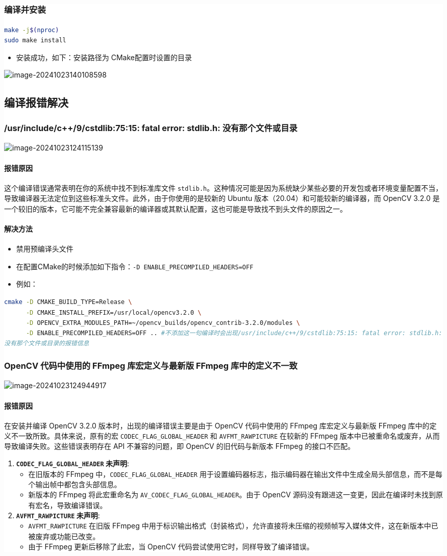 ### 编译并安装

```bash
make -j$(nproc)
sudo make install
```

- 安装成功，如下：安装路径为 CMake配置时设置的目录

![image-20241023140108598](/home/lyb/github/Typora_notes/image-20241023140108598.png)

## 编译报错解决

### /usr/include/c++/9/cstdlib:75:15: fatal error: stdlib.h: 没有那个文件或目录

![image-20241023124115139](/home/lyb/github/Typora_notes/image-20241023124115139.png)

#### 报错原因

这个编译错误通常表明在你的系统中找不到标准库文件 `stdlib.h`。这种情况可能是因为系统缺少某些必要的开发包或者环境变量配置不当，导致编译器无法定位到这些标准头文件。此外，由于你使用的是较新的 Ubuntu 版本（20.04）和可能较新的编译器，而 OpenCV 3.2.0 是一个较旧的版本，它可能不完全兼容最新的编译器或其默认配置，这也可能是导致找不到头文件的原因之一。

#### 解决方法

- 禁用预编译头文件

- 在配置CMake的时候添加如下指令：`-D ENABLE_PRECOMPILED_HEADERS=OFF`
- 例如：

```bash
cmake -D CMAKE_BUILD_TYPE=Release \
      -D CMAKE_INSTALL_PREFIX=/usr/local/opencv3.2.0 \
      -D OPENCV_EXTRA_MODULES_PATH=~/opencv_builds/opencv_contrib-3.2.0/modules \
      -D ENABLE_PRECOMPILED_HEADERS=OFF .. #不添加这一句编译时会出现/usr/include/c++/9/cstdlib:75:15: fatal error: stdlib.h: 没有那个文件或目录的报错信息
```

### OpenCV 代码中使用的 FFmpeg 库宏定义与最新版 FFmpeg 库中的定义不一致

![image-20241023124944917](/home/lyb/github/Typora_notes/image-20241023124944917.png)

#### 报错原因

在安装并编译 OpenCV 3.2.0 版本时，出现的编译错误主要是由于 OpenCV 代码中使用的 FFmpeg 库宏定义与最新版 FFmpeg 库中的定义不一致所致。具体来说，原有的宏 `CODEC_FLAG_GLOBAL_HEADER` 和 `AVFMT_RAWPICTURE` 在较新的 FFmpeg 版本中已被重命名或废弃，从而导致编译失败。这些错误表明存在 API 不兼容的问题，即 OpenCV 的旧代码与新版本 FFmpeg 的接口不匹配。

1. **`CODEC_FLAG_GLOBAL_HEADER` 未声明**:
   - 在旧版本的 FFmpeg 中，`CODEC_FLAG_GLOBAL_HEADER` 用于设置编码器标志，指示编码器在输出文件中生成全局头部信息，而不是每个输出帧中都包含头部信息。
   - 新版本的 FFmpeg 将此宏重命名为 `AV_CODEC_FLAG_GLOBAL_HEADER`。由于 OpenCV 源码没有跟进这一变更，因此在编译时未找到原有宏名，导致编译错误。
2. **`AVFMT_RAWPICTURE` 未声明**:
   - `AVFMT_RAWPICTURE` 在旧版 FFmpeg 中用于标识输出格式（封装格式），允许直接将未压缩的视频帧写入媒体文件，这在新版本中已被废弃或功能已改变。
   - 由于 FFmpeg 更新后移除了此宏，当 OpenCV 代码尝试使用它时，同样导致了编译错误。
